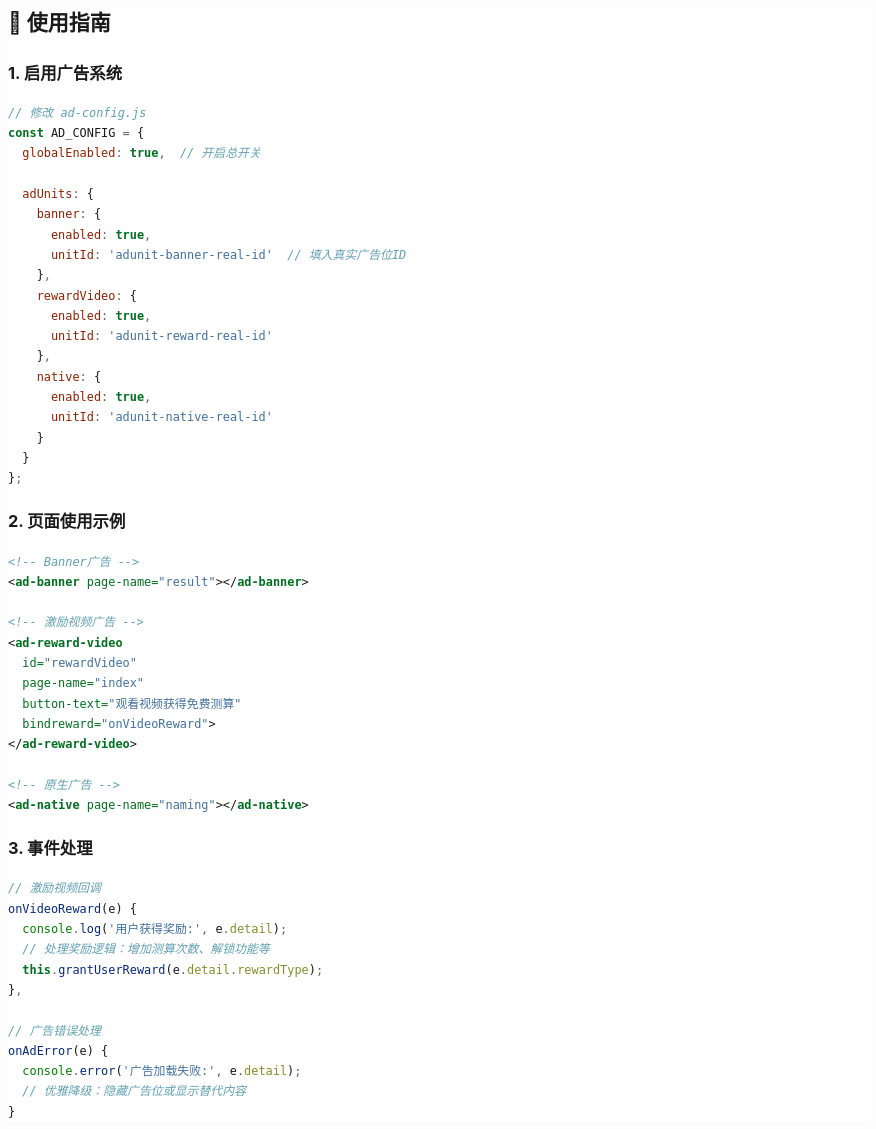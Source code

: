 ## 🚀 使用指南

### 1. 启用广告系统

```javascript
// 修改 ad-config.js
const AD_CONFIG = {
  globalEnabled: true,  // 开启总开关
  
  adUnits: {
    banner: {
      enabled: true,
      unitId: 'adunit-banner-real-id'  // 填入真实广告位ID
    },
    rewardVideo: {
      enabled: true,
      unitId: 'adunit-reward-real-id'
    },
    native: {
      enabled: true, 
      unitId: 'adunit-native-real-id'
    }
  }
};
```

### 2. 页面使用示例

```xml
<!-- Banner广告 -->
<ad-banner page-name="result"></ad-banner>

<!-- 激励视频广告 -->
<ad-reward-video 
  id="rewardVideo"
  page-name="index" 
  button-text="观看视频获得免费测算"
  bindreward="onVideoReward">
</ad-reward-video>

<!-- 原生广告 -->
<ad-native page-name="naming"></ad-native>
```

### 3. 事件处理

```javascript
// 激励视频回调
onVideoReward(e) {
  console.log('用户获得奖励:', e.detail);
  // 处理奖励逻辑：增加测算次数、解锁功能等
  this.grantUserReward(e.detail.rewardType);
},

// 广告错误处理
onAdError(e) {
  console.error('广告加载失败:', e.detail);
  // 优雅降级：隐藏广告位或显示替代内容
}
```

